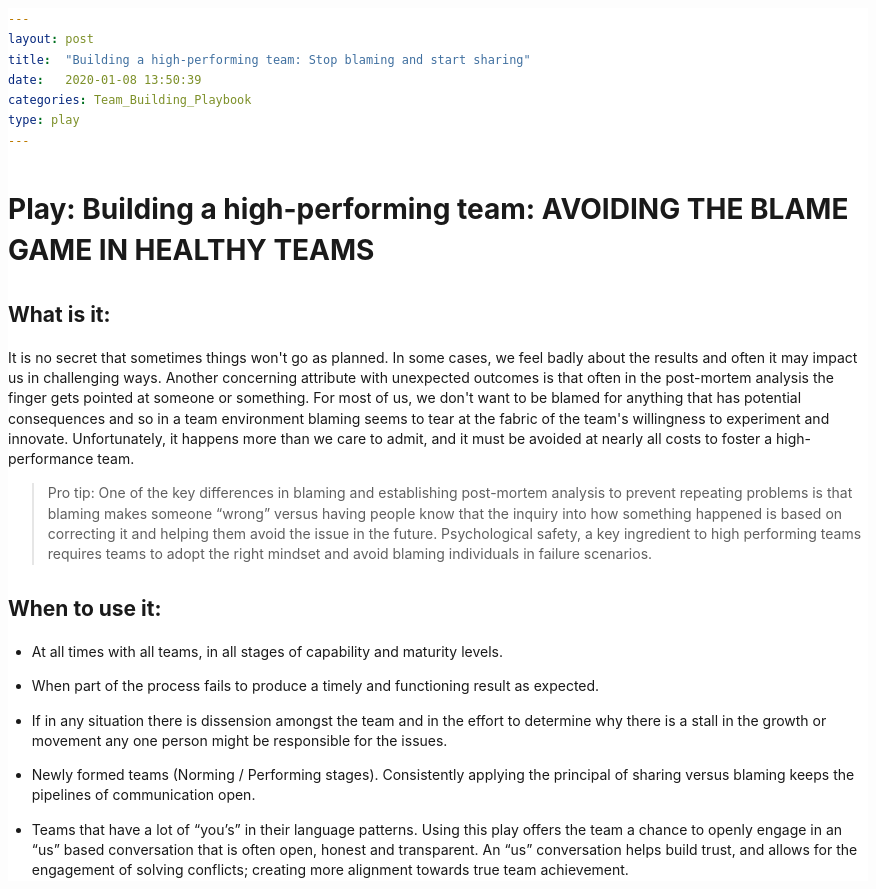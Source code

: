 ```yaml
---
layout: post
title:  "Building a high-performing team: Stop blaming and start sharing"
date:   2020-01-08 13:50:39
categories: Team_Building_Playbook
type: play
---
```


Play: Building a high-performing team: AVOIDING THE BLAME GAME IN HEALTHY TEAMS
===============================================================================

What is it:
-----------

It is no secret that sometimes things won't go as planned. In some cases, we
feel badly about the results and often it may impact us in challenging ways.
Another concerning attribute with unexpected outcomes is that often in the
post-mortem analysis the finger gets pointed at someone or something. For most
of us, we don't want to be blamed for anything that has potential consequences
and so in a team environment blaming seems to tear at the fabric of the team's
willingness to experiment and innovate. Unfortunately, it happens more than we
care to admit, and it must be avoided at nearly all costs to foster a
high-performance team.

>   Pro tip: One of the key differences in blaming and establishing post-mortem
>   analysis to prevent repeating problems is that blaming makes someone “wrong”
>   versus having people know that the inquiry into how something happened is
>   based on correcting it and helping them avoid the issue in the future.
>   Psychological safety, a key ingredient to high performing teams requires
>   teams to adopt the right mindset and avoid blaming individuals in failure
>   scenarios.

When to use it:
---------------

-   At all times with all teams, in all stages of capability and maturity
    levels.

-   When part of the process fails to produce a timely and functioning result as
    expected.

-   If in any situation there is dissension amongst the team and in the effort
    to determine why there is a stall in the growth or movement any one person
    might be responsible for the issues.

-   Newly formed teams (Norming / Performing stages). Consistently applying the
    principal of sharing versus blaming keeps the pipelines of communication
    open.

-   Teams that have a lot of “you’s” in their language patterns. Using this play
    offers the team a chance to openly engage in an “us” based conversation that
    is often open, honest and transparent. An “us” conversation helps build
    trust, and allows for the engagement of solving conflicts; creating more
    alignment towards true team achievement.
